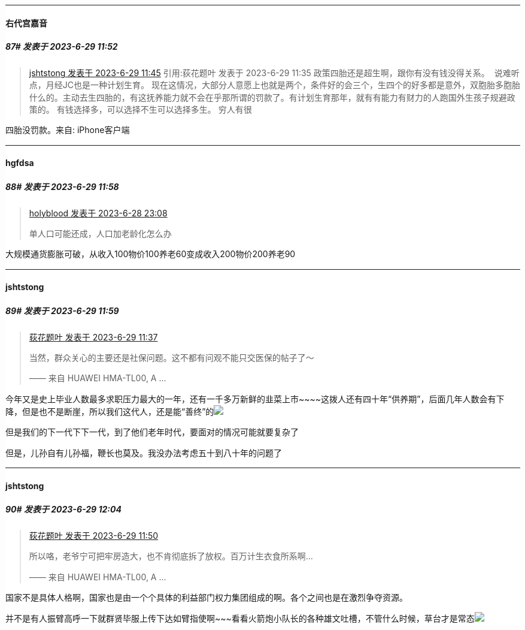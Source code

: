*****

####  右代宫嘉音  
##### 87#       发表于 2023-6-29 11:52

<blockquote><a href="httphttps://bbs.saraba1st.com/2b/forum.php?mod=redirect&amp;goto=findpost&amp;pid=61476125&amp;ptid=2142082" target="_blank"> jshtstong 发表于 2023-6-29 11:45</a> 引用:荻花题叶 发表于 2023-6-29 11:35 政策四胎还是超生啊，跟你有没有钱没得关系。  说难听点，月经JC也是一种计划生育。 现在这情况，大部分人意愿上也就是两个，条件好的会三个，生四个的好多都是意外，双胞胎多胞胎什么的。主动去生四胎的，有这抚养能力就不会在乎那所谓的罚款了。有计划生育那年，就有有能力有财力的人跑国外生孩子规避政策的。 有钱选择多，可以选择不生可以选择多生。 穷人有很 </blockquote>
四胎没罚款。来自: iPhone客户端


*****

####  hgfdsa  
##### 88#       发表于 2023-6-29 11:58

<blockquote><a href="httphttps://bbs.saraba1st.com/2b/forum.php?mod=redirect&amp;goto=findpost&amp;pid=61471229&amp;ptid=2142082" target="_blank">holyblood 发表于 2023-6-28 23:08</a>

单人口可能还成，人口加老龄化怎么办</blockquote>
大规模通货膨胀可破，从收入100物价100养老60变成收入200物价200养老90

*****

####  jshtstong  
##### 89#       发表于 2023-6-29 11:59

<blockquote><a href="httphttps://bbs.saraba1st.com/2b/forum.php?mod=redirect&amp;goto=findpost&amp;pid=61475985&amp;ptid=2142082" target="_blank">荻花题叶 发表于 2023-6-29 11:37</a>

当然，群众关心的主要还是社保问题。这不都有问观不能只交医保的帖子了～

—— 来自 HUAWEI HMA-TL00, A ...</blockquote>
今年又是史上毕业人数最多求职压力最大的一年，还有一千多万新鲜的韭菜上市~~~~这拨人还有四十年“供养期”，后面几年人数会有下降，但是也不是断崖，所以我们这代人，还是能“善终”的<img src="https://static.saraba1st.com/image/smiley/face2017/095.png" referrerpolicy="no-referrer">

但是我们的下一代下下一代，到了他们老年时代，要面对的情况可能就要复杂了

但是，儿孙自有儿孙福，鞭长也莫及。我没办法考虑五十到八十年的问题了


*****

####  jshtstong  
##### 90#       发表于 2023-6-29 12:04

<blockquote><a href="httphttps://bbs.saraba1st.com/2b/forum.php?mod=redirect&amp;goto=findpost&amp;pid=61476197&amp;ptid=2142082" target="_blank">荻花题叶 发表于 2023-6-29 11:50</a>

所以咯，老爷宁可把牢房造大，也不肯彻底拆了放权。百万计生衣食所系啊…

—— 来自 HUAWEI HMA-TL00, A ...</blockquote>
国家不是具体人格啊，国家也是由一个个具体的利益部门权力集团组成的啊。各个之间也是在激烈争夺资源。

并不是有人振臂高呼一下就群贤毕服上传下达如臂指使啊~~~看看火箭炮小队长的各种雄文吐槽，不管什么时候，草台才是常态<img src="https://static.saraba1st.com/image/smiley/face2017/090.png" referrerpolicy="no-referrer">
